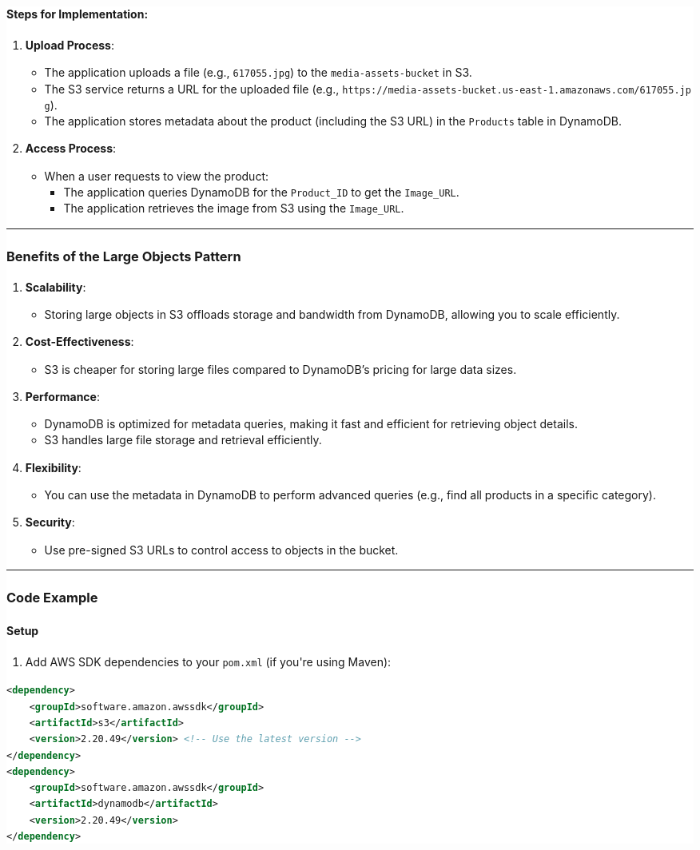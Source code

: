 #### **Steps for Implementation**:

1. **Upload Process**:
    - The application uploads a file (e.g., `617055.jpg`) to the `media-assets-bucket` in S3.
    - The S3 service returns a URL for the uploaded file (e.g., `https://media-assets-bucket.us-east-1.amazonaws.com/617055.jpg`).
    - The application stores metadata about the product (including the S3 URL) in the `Products` table in DynamoDB.

2. **Access Process**:
    - When a user requests to view the product:
        - The application queries DynamoDB for the `Product_ID` to get the `Image_URL`.
        - The application retrieves the image from S3 using the `Image_URL`.

---

### **Benefits of the Large Objects Pattern**

1. **Scalability**:
    - Storing large objects in S3 offloads storage and bandwidth from DynamoDB, allowing you to scale efficiently.

2. **Cost-Effectiveness**:
    - S3 is cheaper for storing large files compared to DynamoDB’s pricing for large data sizes.

3. **Performance**:
    - DynamoDB is optimized for metadata queries, making it fast and efficient for retrieving object details.
    - S3 handles large file storage and retrieval efficiently.

4. **Flexibility**:
    - You can use the metadata in DynamoDB to perform advanced queries (e.g., find all products in a specific category).

5. **Security**:
    - Use pre-signed S3 URLs to control access to objects in the bucket.

---

### **Code Example**

#### **Setup**
1. Add AWS SDK dependencies to your `pom.xml` (if you're using Maven):
```xml
<dependency>
    <groupId>software.amazon.awssdk</groupId>
    <artifactId>s3</artifactId>
    <version>2.20.49</version> <!-- Use the latest version -->
</dependency>
<dependency>
    <groupId>software.amazon.awssdk</groupId>
    <artifactId>dynamodb</artifactId>
    <version>2.20.49</version>
</dependency>
```
